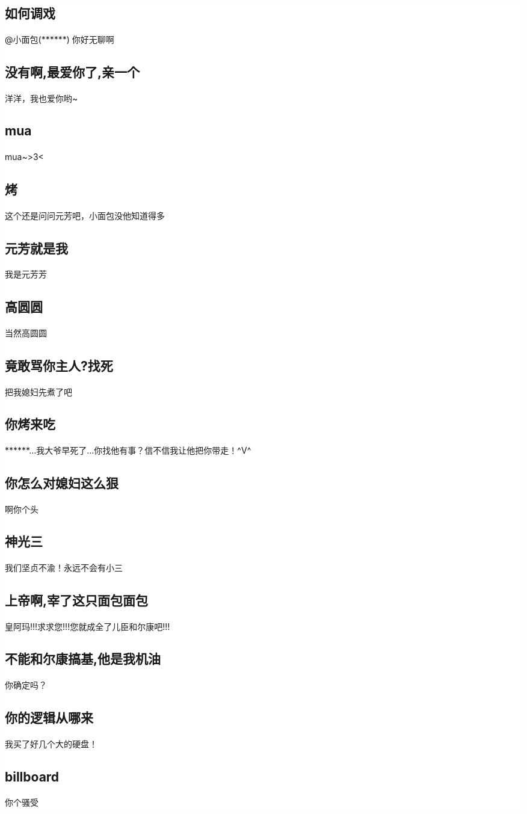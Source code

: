 ## 如何调戏
@小面包(******) 你好无聊啊

## 没有啊,最爱你了,亲一个
洋洋，我也爱你哟~

## mua
mua~>3<

## 烤
这个还是问问元芳吧，小面包没他知道得多

## 元芳就是我
我是元芳芳

## 高圆圆
当然高圆圆

## 竟敢骂你主人?找死
把我媳妇先煮了吧

## 你烤来吃
******…我大爷早死了…你找他有事？信不信我让他把你带走！^V^

## 你怎么对媳妇这么狠
啊你个头

## 神光三
我们坚贞不渝！永远不会有小三

## 上帝啊,宰了这只面包面包
皇阿玛!!!求求您!!!您就成全了儿臣和尔康吧!!!

## 不能和尔康搞基,他是我机油
你确定吗？

## 你的逻辑从哪来
我买了好几个大的硬盘！

## billboard
你个骚受
